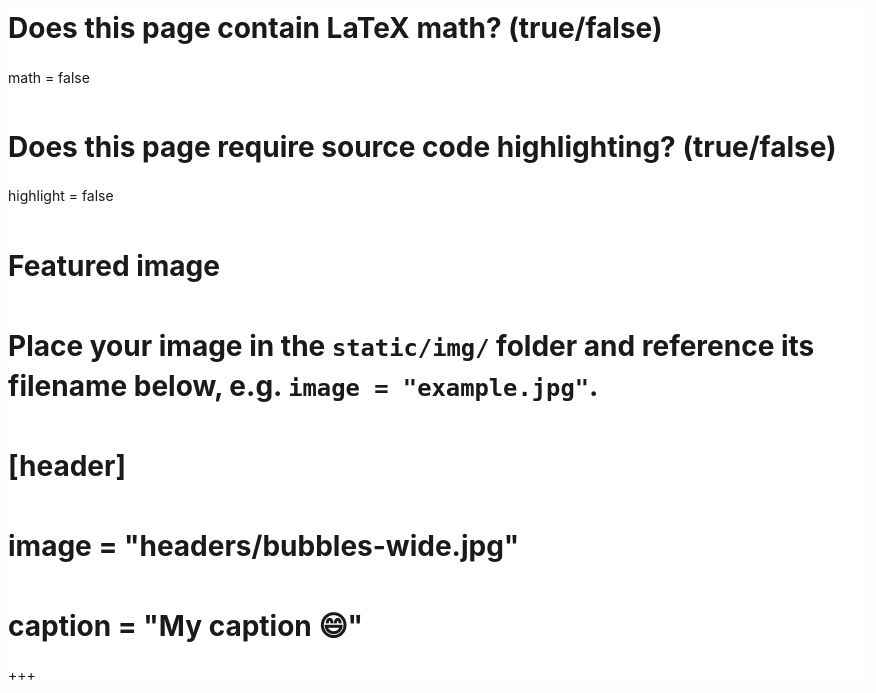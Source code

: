# Does this page contain LaTeX math? (true/false)
math = false

# Does this page require source code highlighting? (true/false)
highlight = false

# Featured image
# Place your image in the `static/img/` folder and reference its filename below, e.g. `image = "example.jpg"`.
# [header]
# image = "headers/bubbles-wide.jpg"
# caption = "My caption :smile:"

+++
